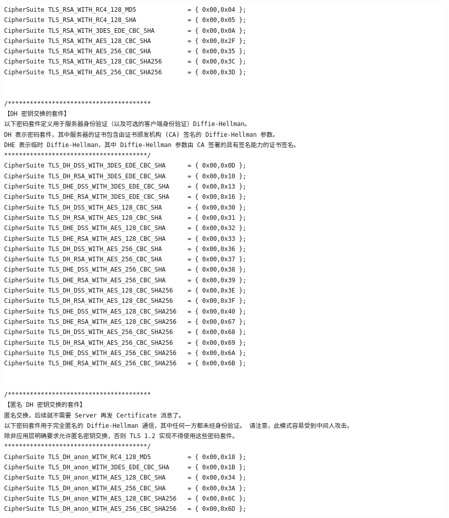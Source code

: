 ```txt
CipherSuite TLS_RSA_WITH_RC4_128_MD5              = { 0x00,0x04 };
CipherSuite TLS_RSA_WITH_RC4_128_SHA              = { 0x00,0x05 };
CipherSuite TLS_RSA_WITH_3DES_EDE_CBC_SHA         = { 0x00,0x0A };
CipherSuite TLS_RSA_WITH_AES_128_CBC_SHA          = { 0x00,0x2F };
CipherSuite TLS_RSA_WITH_AES_256_CBC_SHA          = { 0x00,0x35 };
CipherSuite TLS_RSA_WITH_AES_128_CBC_SHA256       = { 0x00,0x3C };
CipherSuite TLS_RSA_WITH_AES_256_CBC_SHA256       = { 0x00,0x3D };


/***************************************
【DH 密钥交换的套件】
以下密码套件定义用于服务器身份验证（以及可选的客户端身份验证）Diffie-Hellman。 
DH 表示密码套件，其中服务器的证书包含由证书颁发机构 (CA) 签名的 Diffie-Hellman 参数。 
DHE 表示临时 Diffie-Hellman，其中 Diffie-Hellman 参数由 CA 签署的具有签名能力的证书签名。
***************************************/
CipherSuite TLS_DH_DSS_WITH_3DES_EDE_CBC_SHA      = { 0x00,0x0D };
CipherSuite TLS_DH_RSA_WITH_3DES_EDE_CBC_SHA      = { 0x00,0x10 };
CipherSuite TLS_DHE_DSS_WITH_3DES_EDE_CBC_SHA     = { 0x00,0x13 };
CipherSuite TLS_DHE_RSA_WITH_3DES_EDE_CBC_SHA     = { 0x00,0x16 };
CipherSuite TLS_DH_DSS_WITH_AES_128_CBC_SHA       = { 0x00,0x30 };
CipherSuite TLS_DH_RSA_WITH_AES_128_CBC_SHA       = { 0x00,0x31 };
CipherSuite TLS_DHE_DSS_WITH_AES_128_CBC_SHA      = { 0x00,0x32 };
CipherSuite TLS_DHE_RSA_WITH_AES_128_CBC_SHA      = { 0x00,0x33 };
CipherSuite TLS_DH_DSS_WITH_AES_256_CBC_SHA       = { 0x00,0x36 };
CipherSuite TLS_DH_RSA_WITH_AES_256_CBC_SHA       = { 0x00,0x37 };
CipherSuite TLS_DHE_DSS_WITH_AES_256_CBC_SHA      = { 0x00,0x38 };
CipherSuite TLS_DHE_RSA_WITH_AES_256_CBC_SHA      = { 0x00,0x39 };
CipherSuite TLS_DH_DSS_WITH_AES_128_CBC_SHA256    = { 0x00,0x3E };
CipherSuite TLS_DH_RSA_WITH_AES_128_CBC_SHA256    = { 0x00,0x3F };
CipherSuite TLS_DHE_DSS_WITH_AES_128_CBC_SHA256   = { 0x00,0x40 };
CipherSuite TLS_DHE_RSA_WITH_AES_128_CBC_SHA256   = { 0x00,0x67 };
CipherSuite TLS_DH_DSS_WITH_AES_256_CBC_SHA256    = { 0x00,0x68 };
CipherSuite TLS_DH_RSA_WITH_AES_256_CBC_SHA256    = { 0x00,0x69 };
CipherSuite TLS_DHE_DSS_WITH_AES_256_CBC_SHA256   = { 0x00,0x6A };
CipherSuite TLS_DHE_RSA_WITH_AES_256_CBC_SHA256   = { 0x00,0x6B };


/***************************************
【匿名 DH 密钥交换的套件】
匿名交换，后续就不需要 Server 再发 Certificate 消息了。
以下密码套件用于完全匿名的 Diffie-Hellman 通信，其中任何一方都未经身份验证。 请注意，此模式容易受到中间人攻击。
除非应用层明确要求允许匿名密钥交换，否则 TLS 1.2 实现不得使用这些密码套件。
***************************************/
CipherSuite TLS_DH_anon_WITH_RC4_128_MD5          = { 0x00,0x18 };
CipherSuite TLS_DH_anon_WITH_3DES_EDE_CBC_SHA     = { 0x00,0x1B };
CipherSuite TLS_DH_anon_WITH_AES_128_CBC_SHA      = { 0x00,0x34 };
CipherSuite TLS_DH_anon_WITH_AES_256_CBC_SHA      = { 0x00,0x3A };
CipherSuite TLS_DH_anon_WITH_AES_128_CBC_SHA256   = { 0x00,0x6C };
CipherSuite TLS_DH_anon_WITH_AES_256_CBC_SHA256   = { 0x00,0x6D };
```
